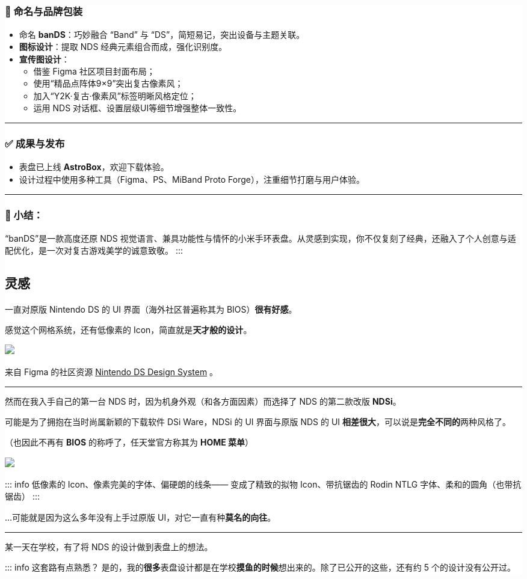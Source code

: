 ### 🧠 命名与品牌包装
- 命名 **banDS**：巧妙融合 “Band” 与 “DS”，简短易记，突出设备与主题关联。
- **图标设计**：提取 NDS 经典元素组合而成，强化识别度。
- **宣传图设计**：
  - 借鉴 Figma 社区项目封面布局；
  - 使用“精品点阵体9×9”突出复古像素风；
  - 加入“Y2K·复古·像素风”标签明晰风格定位；
  - 运用 NDS 对话框、设置层级UI等细节增强整体一致性。

---

### ✅ 成果与发布
- 表盘已上线 **AstroBox**，欢迎下载体验。
- 设计过程中使用多种工具（Figma、PS、MiBand Proto Forge），注重细节打磨与用户体验。

---

### 📌 小结：
“banDS”是一款高度还原 NDS 视觉语言、兼具功能性与情怀的小米手环表盘。从灵感到实现，你不仅复刻了经典，还融入了个人创意与适配优化，是一次对复古游戏美学的诚意致敬。
:::




## 灵感
一直对原版 Nintendo DS 的 UI 界面（海外社区普遍称其为 BIOS）**很有好感**。

感觉这个网格系统，还有低像素的 Icon，简直就是**天才般的设计**。

![](https://s3-figma-hubfile-images-production.figma.com/hub/file/carousel/img/18b11a525aaca33e25c4df6116c0338eb9977aad/d647543c1293a387106f4dd167e14ae6b3368f5f)

来自 Figma 的社区资源 [Nintendo DS Design System](https://www.figma.com/community/file/1407177165948708651) 。

---

然而在我入手自己的第一台 NDS 时，因为机身外观（和各方面因素）而选择了 NDS 的第二款改版 **NDSi**。

可能是为了拥抱在当时尚属新颖的下载软件 DSi Ware，NDSi 的 UI 界面与原版 NDS 的 UI **相差很大**，可以说是**完全不同的**两种风格了。

（也因此不再有 **BIOS** 的称呼了，任天堂官方称其为 **HOME 菜单**）

![](https://csassets.nintendo.com/noaext/image/private/f_auto/q_auto/t_KA_default/menuScreenExplanation?_a=DATAg1AAZAA0)

::: info 低像素的 Icon、像素完美的字体、偏硬朗的线条——
变成了精致的拟物 Icon、带抗锯齿的 Rodin NTLG 字体、柔和的圆角（也带抗锯齿）
:::

...可能就是因为这么多年没有上手过原版 UI，对它一直有种**莫名的向往**。

---

某一天在学校，有了将 NDS 的设计做到表盘上的想法。

::: info 这套路有点熟悉？
是的，我的**很多**表盘设计都是在学校**摸鱼的时候**想出来的。除了已公开的这些，还有约 5 个的设计没有公开过。
